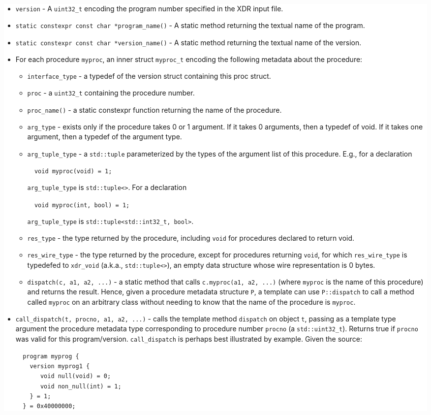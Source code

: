 * `version` - A `uint32_t` encoding the program number specified in
  the XDR input file.

* `static constexpr const char *program_name()` - A static method
  returning the textual name of the program.

* `static constexpr const char *version_name()` - A static method
  returning the textual name of the version.

* For each procedure `myproc`, an inner struct `myproc_t` encoding the
  following metadata about the procedure:

    * `interface_type` - a typedef of the version struct containing
      this proc struct.

    * `proc` - a `uint32_t` containing the procedure number.

    * `proc_name()` - a static constexpr function returning the name
      of the procedure.

    * `arg_type` - exists only if the procedure takes 0 or 1 argument.
      If it takes 0 arguments, then a typedef of void.  If it takes
      one argument, then a typedef of the argument type.

    * `arg_tuple_type` - a `std::tuple` parameterized by the types of
      the argument list of this procedure.  E.g., for a declaration

            void myproc(void) = 1;

        `arg_tuple_type` is `std::tuple<>`.  For a declaration

            void myproc(int, bool) = 1;

        `arg_tuple_type` is `std::tuple<std::int32_t, bool>`.

    * `res_type` - the type returned by the procedure, including
      `void` for procedures declared to return void.

    * `res_wire_type` - the type returned by the procedure, except for
      procedures returning `void`, for which `res_wire_type` is
      typedefed to `xdr_void` (a.k.a., `std::tuple<>`), an empty data
      structure whose wire representation is 0 bytes.

    * `dispatch(c, a1, a2, ...)` - a static method that calls
      `c.myproc(a1, a2, ...)` (where `myproc` is the name of this
      procedure) and returns the result.  Hence, given a procedure
      metadata structure `P`, a template can use `P::dispatch` to call
      a method called `myproc` on an arbitrary class without needing
      to know that the name of the procedure is `myproc`.

* `call_dispatch(t, procno, a1, a2, ...)` - calls the template method
  `dispatch` on object `t`, passing as a template type argument the
  procedure metadata type corresponding to procedure number `procno`
  (a `std::uint32_t`).  Returns true if `procno` was valid for this
  program/version.  `call_dispatch` is perhaps best illustrated by
  example.  Given the source:

        program myprog {
          version myprog1 {
             void null(void) = 0;
             void non_null(int) = 1;
          } = 1;
        } = 0x40000000;
  